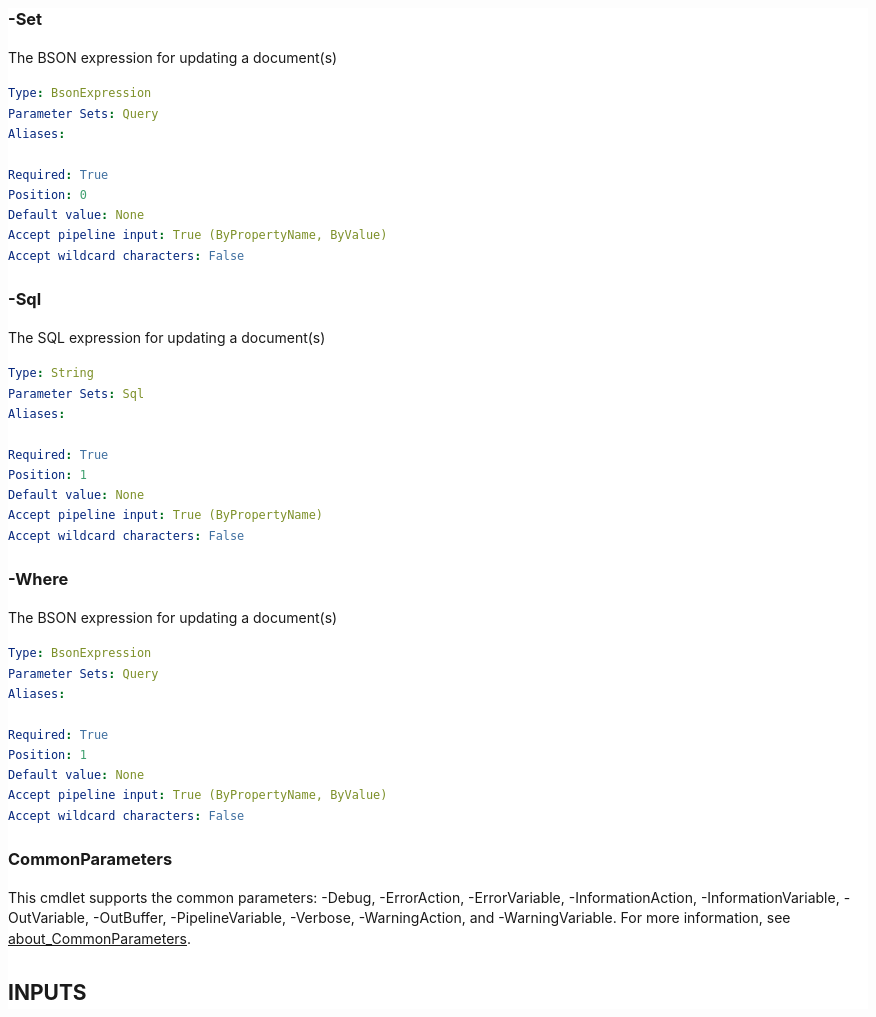 ### -Set
The BSON expression for updating a document(s)

```yaml
Type: BsonExpression
Parameter Sets: Query
Aliases:

Required: True
Position: 0
Default value: None
Accept pipeline input: True (ByPropertyName, ByValue)
Accept wildcard characters: False
```

### -Sql
The SQL expression for updating a document(s)

```yaml
Type: String
Parameter Sets: Sql
Aliases:

Required: True
Position: 1
Default value: None
Accept pipeline input: True (ByPropertyName)
Accept wildcard characters: False
```

### -Where
The BSON expression for updating a document(s)

```yaml
Type: BsonExpression
Parameter Sets: Query
Aliases:

Required: True
Position: 1
Default value: None
Accept pipeline input: True (ByPropertyName, ByValue)
Accept wildcard characters: False
```

### CommonParameters
This cmdlet supports the common parameters: -Debug, -ErrorAction, -ErrorVariable, -InformationAction, -InformationVariable, -OutVariable, -OutBuffer, -PipelineVariable, -Verbose, -WarningAction, and -WarningVariable. For more information, see [about_CommonParameters](http://go.microsoft.com/fwlink/?LinkID=113216).

## INPUTS
